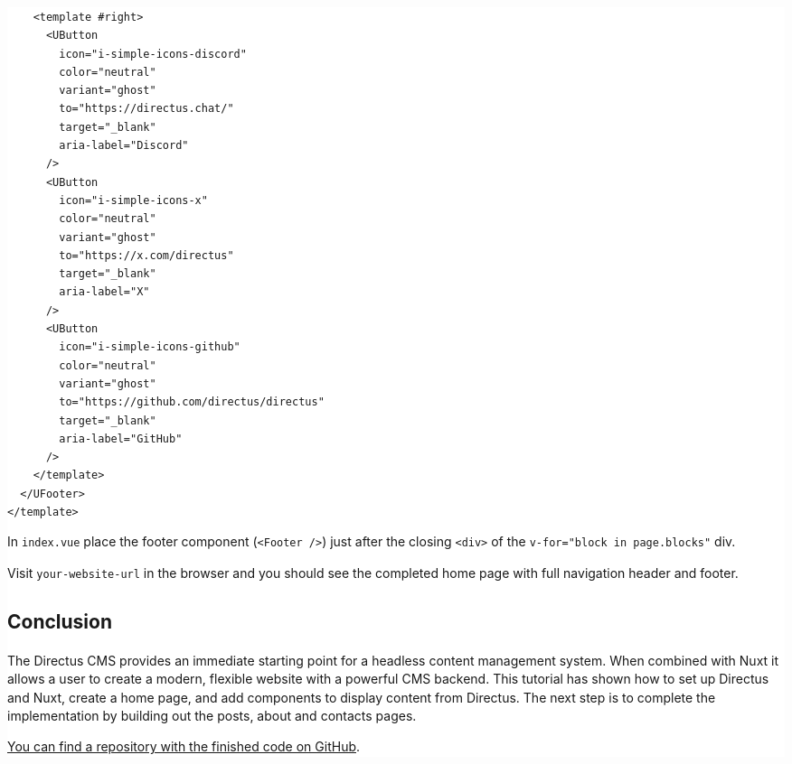 ```vue
    <template #right>
      <UButton
        icon="i-simple-icons-discord"
        color="neutral"
        variant="ghost"
        to="https://directus.chat/"
        target="_blank"
        aria-label="Discord"
      />
      <UButton
        icon="i-simple-icons-x"
        color="neutral"
        variant="ghost"
        to="https://x.com/directus"
        target="_blank"
        aria-label="X"
      />
      <UButton
        icon="i-simple-icons-github"
        color="neutral"
        variant="ghost"
        to="https://github.com/directus/directus"
        target="_blank"
        aria-label="GitHub"
      />
    </template>
  </UFooter>
</template>
```

In `index.vue` place the footer component (`<Footer />`) just after the closing `<div>` of the `v-for="block in page.blocks"` div.

Visit `your-website-url` in the browser and you should see the completed home page with full navigation header and footer.

## Conclusion

The Directus CMS provides an immediate starting point for a headless content management system. When combined with Nuxt it allows a user to create a modern, flexible website with a powerful CMS backend. This tutorial has shown how to set up Directus and Nuxt, create a home page, and add components to display content from Directus. The next step is to complete the implementation by building out the posts, about and contacts pages.

[You can find a repository with the finished code on GitHub](https://github.com/directus-labs/directus-guest-authoring/tree/master/036-directus-cms-home).
